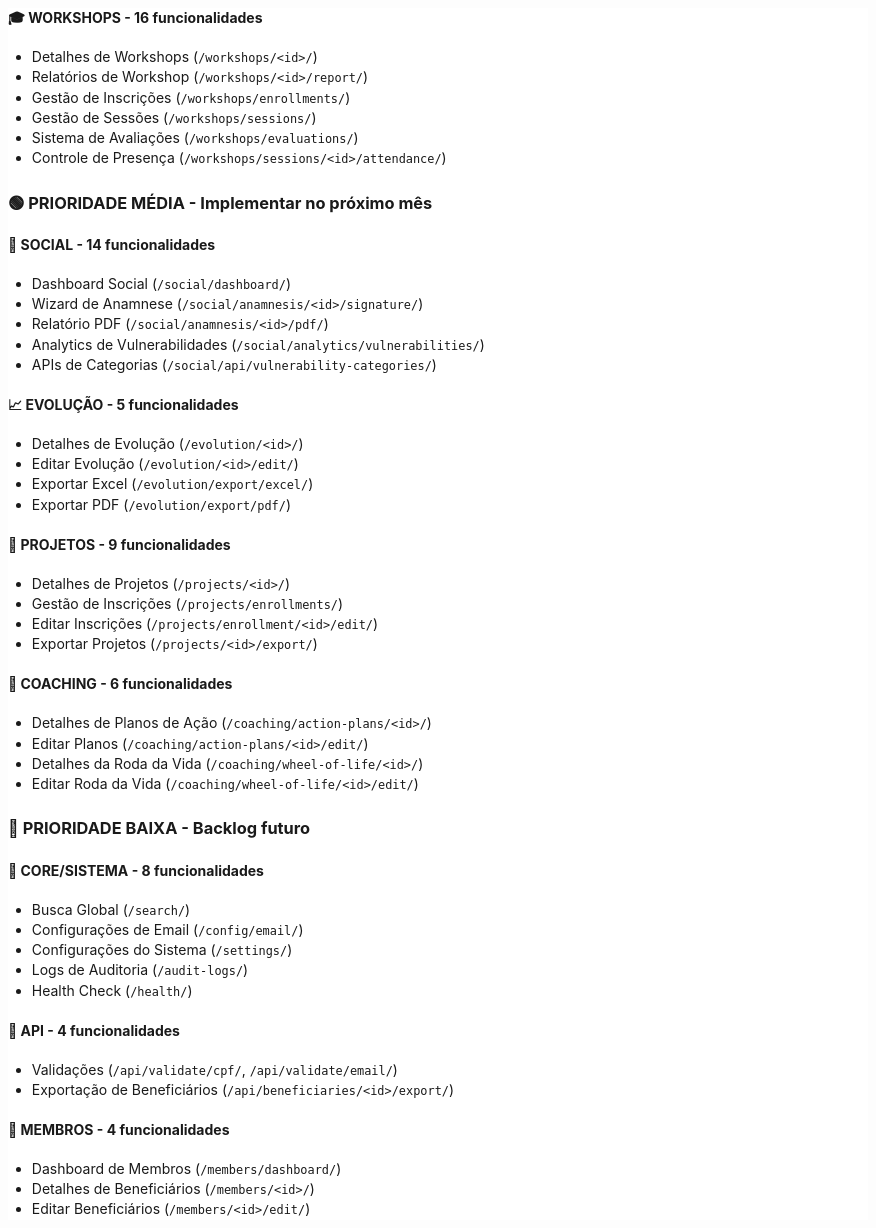 #### 🎓 **WORKSHOPS** - 16 funcionalidades
- Detalhes de Workshops (`/workshops/<id>/`)
- Relatórios de Workshop (`/workshops/<id>/report/`)
- Gestão de Inscrições (`/workshops/enrollments/`)
- Gestão de Sessões (`/workshops/sessions/`)
- Sistema de Avaliações (`/workshops/evaluations/`)
- Controle de Presença (`/workshops/sessions/<id>/attendance/`)

### 🟢 **PRIORIDADE MÉDIA** - Implementar no próximo mês

#### 🏥 **SOCIAL** - 14 funcionalidades
- Dashboard Social (`/social/dashboard/`)
- Wizard de Anamnese (`/social/anamnesis/<id>/signature/`)
- Relatório PDF (`/social/anamnesis/<id>/pdf/`)
- Analytics de Vulnerabilidades (`/social/analytics/vulnerabilities/`)
- APIs de Categorias (`/social/api/vulnerability-categories/`)

#### 📈 **EVOLUÇÃO** - 5 funcionalidades
- Detalhes de Evolução (`/evolution/<id>/`)
- Editar Evolução (`/evolution/<id>/edit/`)
- Exportar Excel (`/evolution/export/excel/`)
- Exportar PDF (`/evolution/export/pdf/`)

#### 🏢 **PROJETOS** - 9 funcionalidades
- Detalhes de Projetos (`/projects/<id>/`)
- Gestão de Inscrições (`/projects/enrollments/`)
- Editar Inscrições (`/projects/enrollment/<id>/edit/`)
- Exportar Projetos (`/projects/<id>/export/`)

#### 🎯 **COACHING** - 6 funcionalidades
- Detalhes de Planos de Ação (`/coaching/action-plans/<id>/`)
- Editar Planos (`/coaching/action-plans/<id>/edit/`)
- Detalhes da Roda da Vida (`/coaching/wheel-of-life/<id>/`)
- Editar Roda da Vida (`/coaching/wheel-of-life/<id>/edit/`)

### 🔵 **PRIORIDADE BAIXA** - Backlog futuro

#### 🔧 **CORE/SISTEMA** - 8 funcionalidades
- Busca Global (`/search/`)
- Configurações de Email (`/config/email/`)
- Configurações do Sistema (`/settings/`)
- Logs de Auditoria (`/audit-logs/`)
- Health Check (`/health/`)

#### 🔌 **API** - 4 funcionalidades
- Validações (`/api/validate/cpf/`, `/api/validate/email/`)
- Exportação de Beneficiários (`/api/beneficiaries/<id>/export/`)

#### 👥 **MEMBROS** - 4 funcionalidades
- Dashboard de Membros (`/members/dashboard/`)
- Detalhes de Beneficiários (`/members/<id>/`)
- Editar Beneficiários (`/members/<id>/edit/`)
